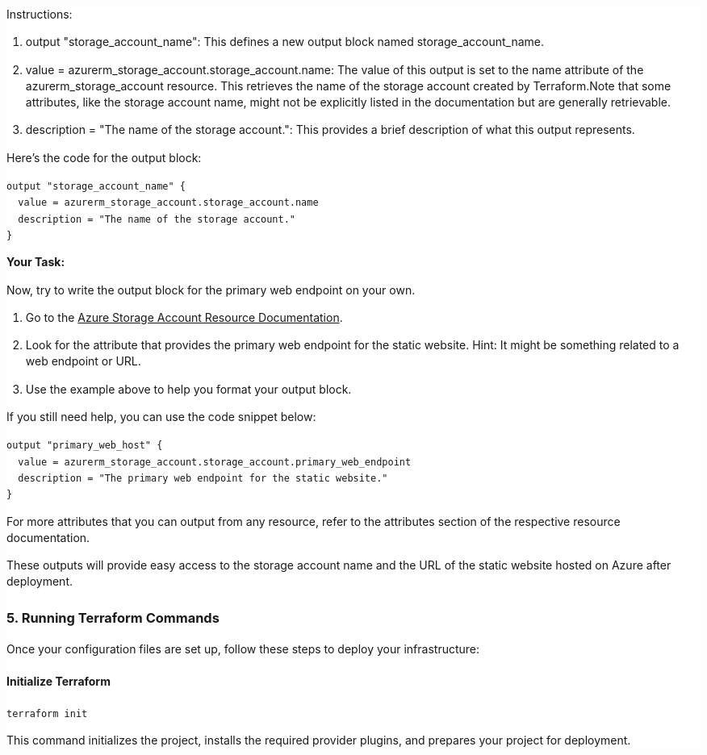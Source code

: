 Instructions:

1. output "storage_account_name": This defines a new output block named storage_account_name.

2. value = azurerm_storage_account.storage_account.name: The value of this output is set to the name attribute of the azurerm_storage_account resource. This retrieves the name of the storage account created by Terraform.Note that some attributes, like the storage account name, might not be explicitly listed in the documentation but are generally retrievable.

3. description = "The name of the storage account.": This provides a brief description of what this output represents.

Here’s the code for the output block:

```hcl
output "storage_account_name" {
  value = azurerm_storage_account.storage_account.name
  description = "The name of the storage account."
}
```

**Your Task:**

Now, try to write the output block for the primary web endpoint on your own.

1. Go to the [Azure Storage Account Resource Documentation](https://registry.terraform.io/providers/hashicorp/azurerm/latest/docs/resources/storage_account).

2. Look for the attribute that provides the primary web endpoint for the static website. Hint: It might be something related to a web endpoint or URL.

3. Use the example above to help you format your output block.

If you  still need help, you can use the code snippet below:

```hcl
output "primary_web_host" {
  value = azurerm_storage_account.storage_account.primary_web_endpoint
  description = "The primary web endpoint for the static website."
}
```

For more attributes that you can output from any resource, refer to the attributes section of the respective resource documentation.

These outputs will provide easy access to the storage account name and the URL of the static website hosted on Azure after deployment.

### 5. Running Terraform Commands

Once your configuration files are set up, follow these steps to deploy your infrastructure:

#### Initialize Terraform

```bash
terraform init
```

This command initializes the project, installs the required provider plugins, and prepares your project for deployment.
